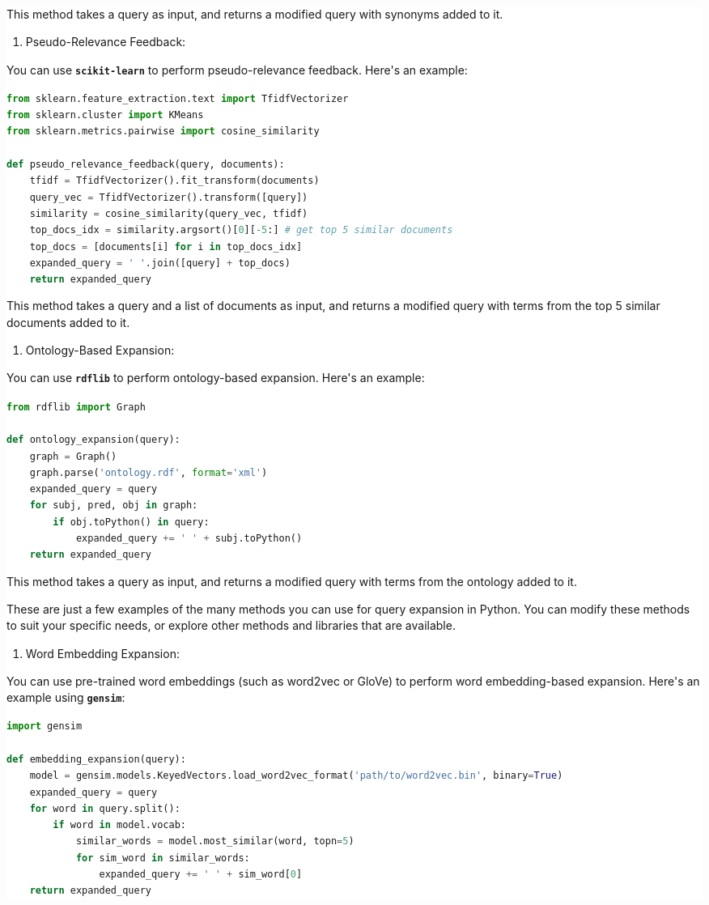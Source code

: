This method takes a query as input, and returns a modified query with synonyms added to it.

1. Pseudo-Relevance Feedback:

You can use **`scikit-learn`** to perform pseudo-relevance feedback. Here's an example:

```python
from sklearn.feature_extraction.text import TfidfVectorizer
from sklearn.cluster import KMeans
from sklearn.metrics.pairwise import cosine_similarity

def pseudo_relevance_feedback(query, documents):
    tfidf = TfidfVectorizer().fit_transform(documents)
    query_vec = TfidfVectorizer().transform([query])
    similarity = cosine_similarity(query_vec, tfidf)
    top_docs_idx = similarity.argsort()[0][-5:] # get top 5 similar documents
    top_docs = [documents[i] for i in top_docs_idx]
    expanded_query = ' '.join([query] + top_docs)
    return expanded_query
```

This method takes a query and a list of documents as input, and returns a modified query with terms from the top 5 similar documents added to it.

1. Ontology-Based Expansion:

You can use **`rdflib`** to perform ontology-based expansion. Here's an example:

```python
from rdflib import Graph

def ontology_expansion(query):
    graph = Graph()
    graph.parse('ontology.rdf', format='xml')
    expanded_query = query
    for subj, pred, obj in graph:
        if obj.toPython() in query:
            expanded_query += ' ' + subj.toPython()
    return expanded_query
```

This method takes a query as input, and returns a modified query with terms from the ontology added to it.

These are just a few examples of the many methods you can use for query expansion in Python. You can modify these methods to suit your specific needs, or explore other methods and libraries that are available.

1. Word Embedding Expansion:

You can use pre-trained word embeddings (such as word2vec or GloVe) to perform word embedding-based expansion. Here's an example using **`gensim`**:

```python
import gensim

def embedding_expansion(query):
    model = gensim.models.KeyedVectors.load_word2vec_format('path/to/word2vec.bin', binary=True)
    expanded_query = query
    for word in query.split():
        if word in model.vocab:
            similar_words = model.most_similar(word, topn=5)
            for sim_word in similar_words:
                expanded_query += ' ' + sim_word[0]
    return expanded_query
```
